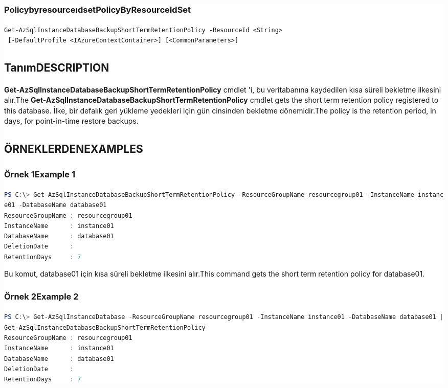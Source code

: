 ### <span data-ttu-id="05363-107">Policybyresourceıdset</span><span class="sxs-lookup"><span data-stu-id="05363-107">PolicyByResourceIdSet</span></span>
```
Get-AzSqlInstanceDatabaseBackupShortTermRetentionPolicy -ResourceId <String>
 [-DefaultProfile <IAzureContextContainer>] [<CommonParameters>]
```

## <span data-ttu-id="05363-108">Tanım</span><span class="sxs-lookup"><span data-stu-id="05363-108">DESCRIPTION</span></span>
<span data-ttu-id="05363-109">**Get-AzSqlInstanceDatabaseBackupShortTermRetentionPolicy** cmdlet 'i, bu veritabanına kaydedilen kısa süreli bekletme ilkesini alır.</span><span class="sxs-lookup"><span data-stu-id="05363-109">The **Get-AzSqlInstanceDatabaseBackupShortTermRetentionPolicy** cmdlet gets the short term retention policy registered to this database.</span></span>
<span data-ttu-id="05363-110">İlke, bir defalık geri yükleme yedekleri için gün cinsinden bekletme dönemidir.</span><span class="sxs-lookup"><span data-stu-id="05363-110">The policy is the retention period, in days, for point-in-time restore backups.</span></span>

## <span data-ttu-id="05363-111">ÖRNEKLERDEN</span><span class="sxs-lookup"><span data-stu-id="05363-111">EXAMPLES</span></span>

### <span data-ttu-id="05363-112">Örnek 1</span><span class="sxs-lookup"><span data-stu-id="05363-112">Example 1</span></span>
```powershell
PS C:\> Get-AzSqlInstanceDatabaseBackupShortTermRetentionPolicy -ResourceGroupName resourcegroup01 -InstanceName instance01 -DatabaseName database01
ResourceGroupName : resourcegroup01
InstanceName      : instance01
DatabaseName      : database01
DeletionDate      :
RetentionDays     : 7
```

<span data-ttu-id="05363-113">Bu komut, database01 için kısa süreli bekletme ilkesini alır.</span><span class="sxs-lookup"><span data-stu-id="05363-113">This command gets the short term retention policy for database01.</span></span>

### <span data-ttu-id="05363-114">Örnek 2</span><span class="sxs-lookup"><span data-stu-id="05363-114">Example 2</span></span>
```powershell
PS C:\> Get-AzSqlInstanceDatabase -ResourceGroupName resourcegroup01 -InstanceName instance01 -DatabaseName database01 | Get-AzSqlInstanceDatabaseBackupShortTermRetentionPolicy
ResourceGroupName : resourcegroup01
InstanceName      : instance01
DatabaseName      : database01
DeletionDate      :
RetentionDays     : 7
```
